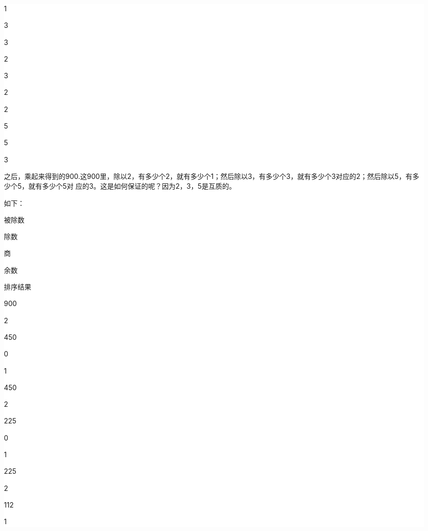 1

3

3

2

3

2

2

5

5

3

  

之后，乘起来得到的900.这900里，除以2，有多少个2，就有多少个1；然后除以3，有多少个3，就有多少个3对应的2；然后除以5，有多少个5，就有多少个5对
应的3。这是如何保证的呢？因为2，3，5是互质的。

如下：

  

被除数

除数

商

余数

排序结果

900

2

450

0

1

450

2

225

0

1

225

2

112

1
